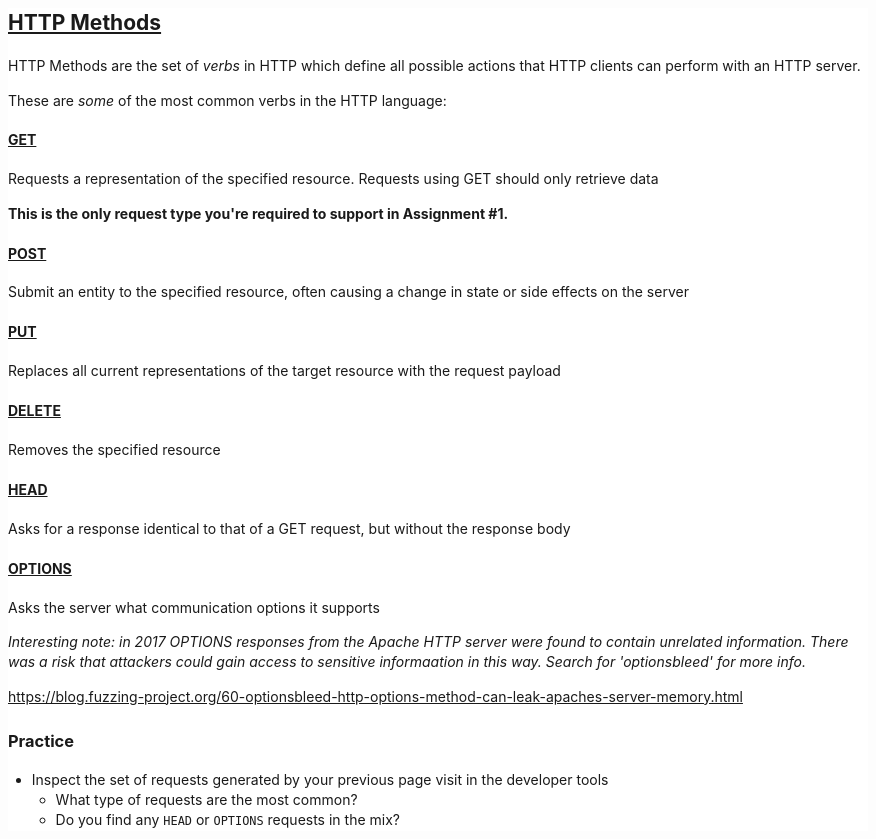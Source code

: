 

## [HTTP Methods](https://developer.mozilla.org/en-US/docs/Web/HTTP/Methods)

HTTP Methods are the set of *verbs* in HTTP which define all possible actions that HTTP clients can perform with an HTTP server.

These are *some* of the most common verbs in the HTTP language:

#### [GET](https://developer.mozilla.org/en-US/docs/Web/HTTP/Methods/GET)
Requests a representation of the specified resource. Requests using GET should only retrieve data

**This is the only request type you're required to support in Assignment #1.**


#### [POST](https://developer.mozilla.org/en-US/docs/Web/HTTP/Methods/POST)
Submit an entity to the specified resource, often causing a change in state or side effects on the server


#### [PUT](https://developer.mozilla.org/en-US/docs/Web/HTTP/Methods/PUT)
Replaces all current representations of the target resource with the request payload


#### [DELETE](https://developer.mozilla.org/en-US/docs/Web/HTTP/Methods/DELETE)
Removes the specified resource


#### [HEAD](https://developer.mozilla.org/en-US/docs/Web/HTTP/Methods/HEAD)
Asks for a response identical to that of a GET request, but without the response body


#### [OPTIONS](https://developer.mozilla.org/en-US/docs/Web/HTTP/Methods/OPTIONS)
Asks the server what communication options it supports

*Interesting note: in 2017 OPTIONS responses from the Apache HTTP server were
found to contain unrelated information.  There was a risk that attackers could
gain access to sensitive informaation in this way.  Search for 'optionsbleed'
for more info.*

https://blog.fuzzing-project.org/60-optionsbleed-http-options-method-can-leak-apaches-server-memory.html


### Practice

*   Inspect the set of requests generated by your previous page visit in the developer tools
    *   What type of requests are the most common?
    *   Do you find any `HEAD` or `OPTIONS` requests in the mix?
